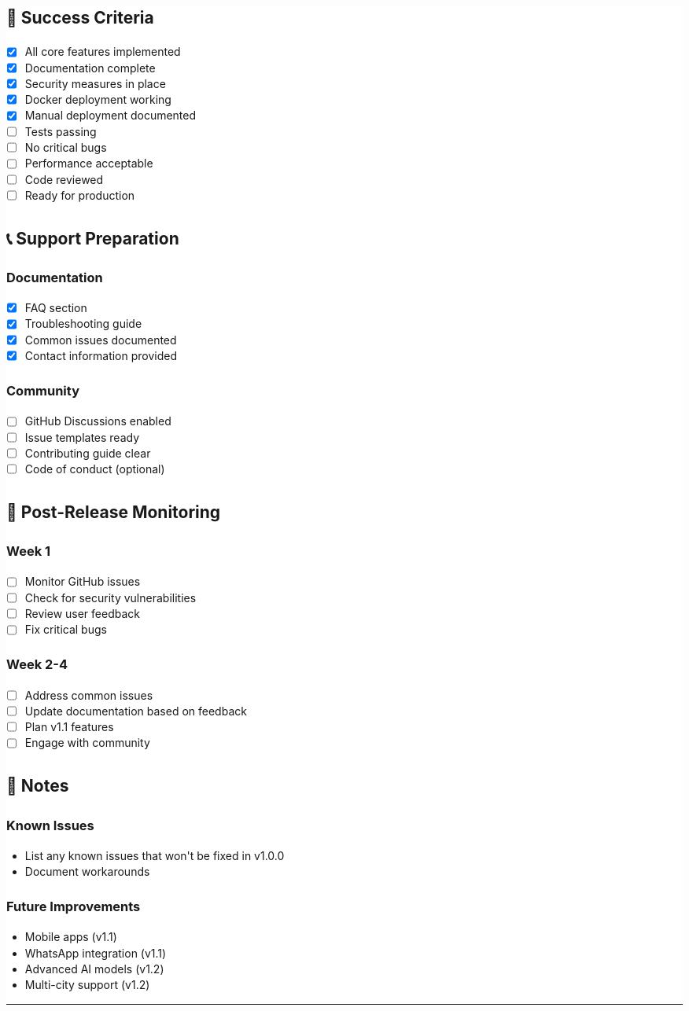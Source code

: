## 🎉 Success Criteria

- [x] All core features implemented
- [x] Documentation complete
- [x] Security measures in place
- [x] Docker deployment working
- [x] Manual deployment documented
- [ ] Tests passing
- [ ] No critical bugs
- [ ] Performance acceptable
- [ ] Code reviewed
- [ ] Ready for production

## 📞 Support Preparation

### Documentation
- [x] FAQ section
- [x] Troubleshooting guide
- [x] Common issues documented
- [x] Contact information provided

### Community
- [ ] GitHub Discussions enabled
- [ ] Issue templates ready
- [ ] Contributing guide clear
- [ ] Code of conduct (optional)

## 🔄 Post-Release Monitoring

### Week 1
- [ ] Monitor GitHub issues
- [ ] Check for security vulnerabilities
- [ ] Review user feedback
- [ ] Fix critical bugs

### Week 2-4
- [ ] Address common issues
- [ ] Update documentation based on feedback
- [ ] Plan v1.1 features
- [ ] Engage with community

## 📝 Notes

### Known Issues
- List any known issues that won't be fixed in v1.0.0
- Document workarounds

### Future Improvements
- Mobile apps (v1.1)
- WhatsApp integration (v1.1)
- Advanced AI models (v1.2)
- Multi-city support (v1.2)

---
